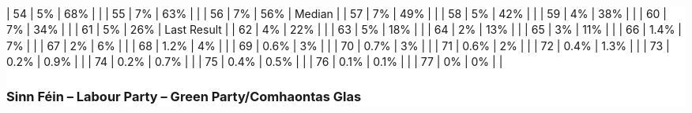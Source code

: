 | 54 | 5% | 68% |  |
| 55 | 7% | 63% |  |
| 56 | 7% | 56% | Median |
| 57 | 7% | 49% |  |
| 58 | 5% | 42% |  |
| 59 | 4% | 38% |  |
| 60 | 7% | 34% |  |
| 61 | 5% | 26% | Last Result |
| 62 | 4% | 22% |  |
| 63 | 5% | 18% |  |
| 64 | 2% | 13% |  |
| 65 | 3% | 11% |  |
| 66 | 1.4% | 7% |  |
| 67 | 2% | 6% |  |
| 68 | 1.2% | 4% |  |
| 69 | 0.6% | 3% |  |
| 70 | 0.7% | 3% |  |
| 71 | 0.6% | 2% |  |
| 72 | 0.4% | 1.3% |  |
| 73 | 0.2% | 0.9% |  |
| 74 | 0.2% | 0.7% |  |
| 75 | 0.4% | 0.5% |  |
| 76 | 0.1% | 0.1% |  |
| 77 | 0% | 0% |  |

### Sinn Féin – Labour Party – Green Party/Comhaontas Glas
